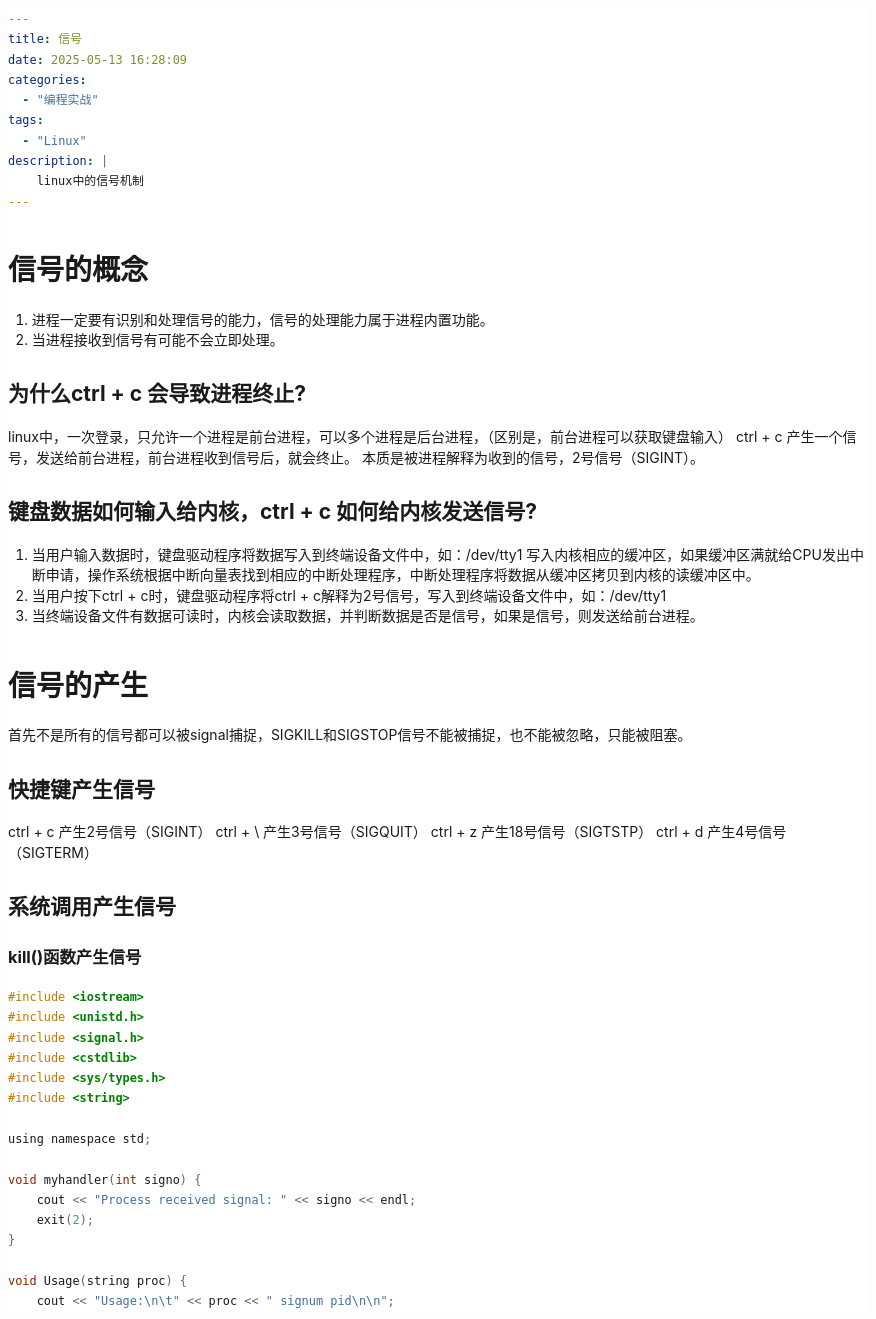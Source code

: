 ```yaml
---
title: 信号
date: 2025-05-13 16:28:09
categories: 
  - "编程实战"
tags:
  - "Linux"
description: |
    linux中的信号机制
---
```



# 信号的概念
1. 进程一定要有识别和处理信号的能力，信号的处理能力属于进程内置功能。
2. 当进程接收到信号有可能不会立即处理。

## 为什么ctrl + c 会导致进程终止?
linux中，一次登录，只允许一个进程是前台进程，可以多个进程是后台进程，（区别是，前台进程可以获取键盘输入）
ctrl + c 产生一个信号，发送给前台进程，前台进程收到信号后，就会终止。
本质是被进程解释为收到的信号，2号信号（SIGINT）。   


## 键盘数据如何输入给内核，ctrl + c 如何给内核发送信号?
1. 当用户输入数据时，键盘驱动程序将数据写入到终端设备文件中，如：/dev/tty1
   写入内核相应的缓冲区，如果缓冲区满就给CPU发出中断申请，操作系统根据中断向量表找到相应的中断处理程序，中断处理程序将数据从缓冲区拷贝到内核的读缓冲区中。
2. 当用户按下ctrl + c时，键盘驱动程序将ctrl + c解释为2号信号，写入到终端设备文件中，如：/dev/tty1
3. 当终端设备文件有数据可读时，内核会读取数据，并判断数据是否是信号，如果是信号，则发送给前台进程。




# 信号的产生
首先不是所有的信号都可以被signal捕捉，SIGKILL和SIGSTOP信号不能被捕捉，也不能被忽略，只能被阻塞。
## 快捷键产生信号
ctrl + c 产生2号信号（SIGINT）
ctrl + \ 产生3号信号（SIGQUIT）
ctrl + z 产生18号信号（SIGTSTP）
ctrl + d 产生4号信号（SIGTERM）
## 系统调用产生信号
### kill()函数产生信号

```c
#include <iostream>
#include <unistd.h>
#include <signal.h>
#include <cstdlib>
#include <sys/types.h>
#include <string>

using namespace std;

void myhandler(int signo) {
    cout << "Process received signal: " << signo << endl;
    exit(2);
}

void Usage(string proc) {
    cout << "Usage:\n\t" << proc << " signum pid\n\n";
```